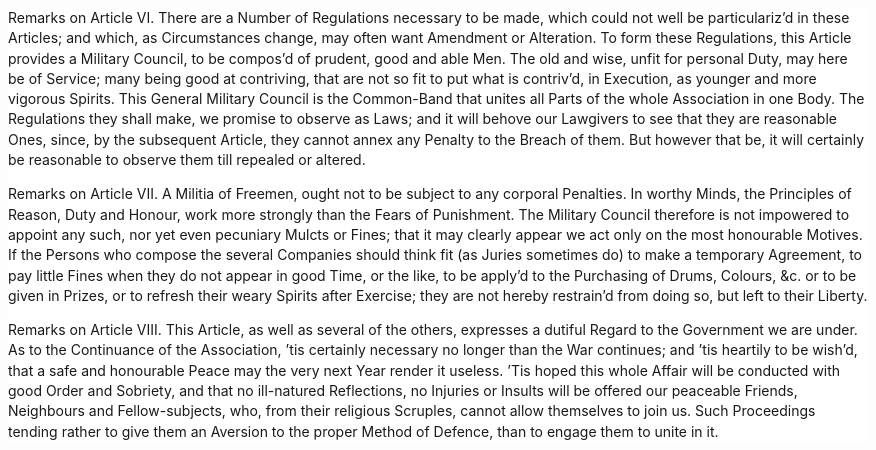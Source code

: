 
Remarks on Article VI.
There are a Number of Regulations necessary to be made, which could not well be particulariz’d in these Articles; and which, as Circumstances change, may often want Amendment or Alteration. To form these Regulations, this Article provides a Military Council, to be compos’d of prudent, good and able Men. The old and wise, unfit for personal Duty, may here be of Service; many being good at contriving, that are not so fit to put what is contriv’d, in Execution, as younger and more vigorous Spirits. This General Military Council is the Common-Band that unites all Parts of the whole Association in one Body. The Regulations they shall make, we promise to observe as Laws; and it will behove our Lawgivers to see that they are reasonable Ones, since, by the subsequent Article, they cannot annex any Penalty to the Breach of them. But however that be, it will certainly be reasonable to observe them till repealed or altered.


Remarks on Article VII.
A Militia of Freemen, ought not to be subject to any corporal Penalties. In worthy Minds, the Principles of Reason, Duty and Honour, work more strongly than the Fears of Punishment. The Military Council therefore is not impowered to appoint any such, nor yet even pecuniary Mulcts or Fines; that it may clearly appear we act only on the most honourable Motives. If the Persons who compose the several Companies should think fit (as Juries sometimes do) to make a temporary Agreement, to pay little Fines when they do not appear in good Time, or the like, to be apply’d to the Purchasing of Drums, Colours, &c. or to be given in Prizes, or to refresh their weary Spirits after Exercise; they are not hereby restrain’d from doing so, but left to their Liberty.


Remarks on Article VIII.
This Article, as well as several of the others, expresses a dutiful Regard to the Government we are under. As to the Continuance of the Association, ’tis certainly necessary no longer than the War continues; and ’tis heartily to be wish’d, that a safe and honourable Peace may the very next Year render it useless.
’Tis hoped this whole Affair will be conducted with good Order and Sobriety, and that no ill-natured Reflections, no Injuries or Insults will be offered our peaceable Friends, Neighbours and Fellow-subjects, who, from their religious Scruples, cannot allow themselves to join us. Such Proceedings tending rather to give them an Aversion to the proper Method of Defence, than to engage them to unite in it.


